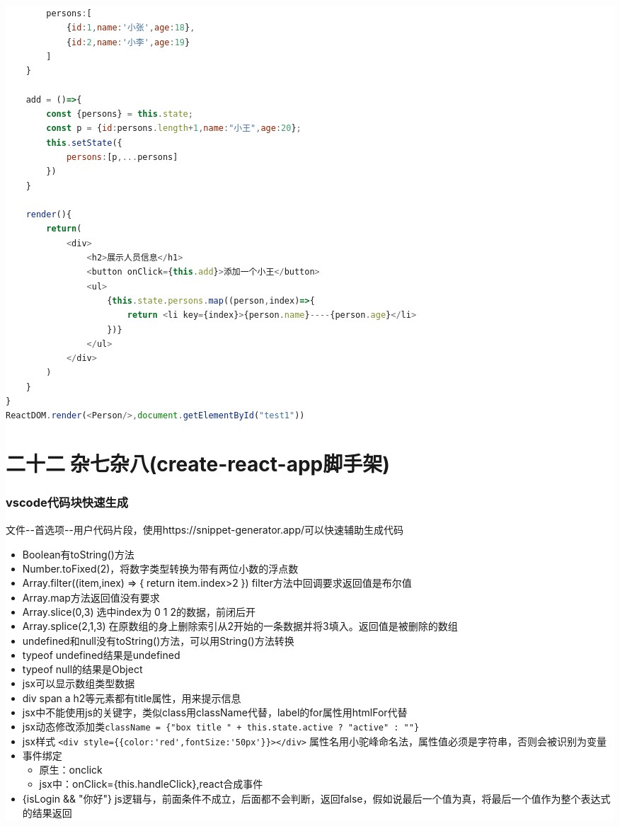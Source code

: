 ```javascript
        persons:[
            {id:1,name:'小张',age:18},
            {id:2,name:'小李',age:19}
        ]
    }

    add = ()=>{
        const {persons} = this.state;
        const p = {id:persons.length+1,name:"小王",age:20};
        this.setState({
            persons:[p,...persons]
        })
    }

    render(){
        return(
            <div>
                <h2>展示人员信息</h1>
                <button onClick={this.add}>添加一个小王</button>
                <ul>
                    {this.state.persons.map((person,index)=>{
                        return <li key={index}>{person.name}----{person.age}</li>
                    })}
                </ul>
            </div>
        )
    }
}
ReactDOM.render(<Person/>,document.getElementById("test1"))
```

# 二十二 杂七杂八(create-react-app脚手架)

### vscode代码块快速生成

文件--首选项--用户代码片段，使用https://snippet-generator.app/可以快速辅助生成代码

* Boolean有toString()方法
* Number.toFixed(2)，将数字类型转换为带有两位小数的浮点数
* Array.filter((item,inex) => { return item.index>2 }) filter方法中回调要求返回值是布尔值
* Array.map方法返回值没有要求
* Array.slice(0,3) 选中index为 0 1 2的数据，前闭后开
* Array.splice(2,1,3) 在原数组的身上删除索引从2开始的一条数据并将3填入。返回值是被删除的数组
* undefined和null没有toString()方法，可以用String()方法转换
* typeof undefined结果是undefined      
* typeof null的结果是Object
* jsx可以显示数组类型数据
* div span a h2等元素都有title属性，用来提示信息
* jsx中不能使用js的关键字，类似class用className代替，label的for属性用htmlFor代替
* jsx动态修改添加类`className = {"box title " + this.state.active ? "active" : ""}`
* jsx样式  `<div style={{color:'red',fontSize:'50px'}}></div>` 属性名用小驼峰命名法，属性值必须是字符串，否则会被识别为变量
* 事件绑定
  * 原生：onclick
  * jsx中：onClick={this.handleClick},react合成事件
* {isLogin && "你好"}  js逻辑与，前面条件不成立，后面都不会判断，返回false，假如说最后一个值为真，将最后一个值作为整个表达式的结果返回
